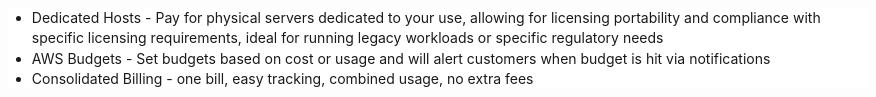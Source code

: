   * Dedicated Hosts - Pay for physical servers dedicated to your use, allowing for licensing portability and compliance with specific licensing requirements, ideal for running legacy workloads or specific regulatory needs
* AWS Budgets - Set budgets based on cost or usage and will alert customers when budget is hit via notifications
* Consolidated Billing - one bill, easy tracking, combined usage, no extra fees

